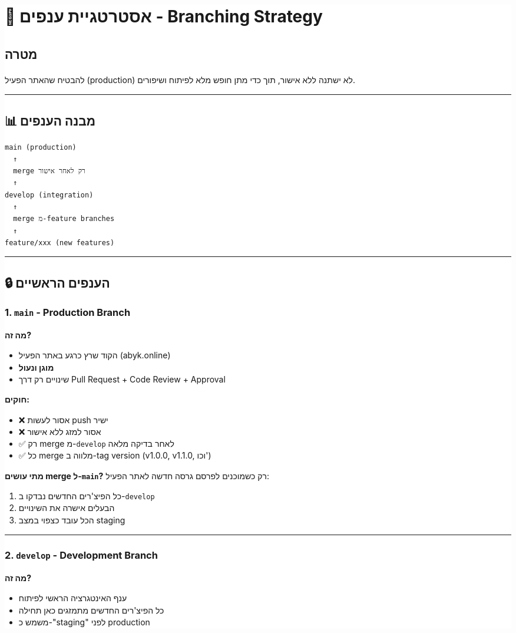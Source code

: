 # 🌿 אסטרטגיית ענפים - Branching Strategy

## מטרה
להבטיח שהאתר הפעיל (production) לא ישתנה ללא אישור, תוך כדי מתן חופש מלא לפיתוח ושיפורים.

---

## 📊 מבנה הענפים

```
main (production)
  ↑
  merge רק לאחר אישור
  ↑
develop (integration)
  ↑
  merge מ-feature branches
  ↑
feature/xxx (new features)
```

---

## 🔒 הענפים הראשיים

### 1. `main` - Production Branch

**מה זה?**
- הקוד שרץ כרגע באתר הפעיל (abyk.online)
- **מוגן ונעול**
- שינויים רק דרך Pull Request + Code Review + Approval

**חוקים:**
- ❌ אסור לעשות push ישיר
- ❌ אסור למזג ללא אישור
- ✅ רק merge מ-`develop` לאחר בדיקה מלאה
- ✅ כל merge מלווה ב-tag version (v1.0.0, v1.1.0, וכו')

**מתי עושים merge ל-`main`?**
רק כשמוכנים לפרסם גרסה חדשה לאתר הפעיל:
1. כל הפיצ'רים החדשים נבדקו ב-`develop`
2. הבעלים אישרה את השינויים
3. הכל עובד כצפוי במצב staging

---

### 2. `develop` - Development Branch

**מה זה?**
- ענף האינטגרציה הראשי לפיתוח
- כל הפיצ'רים החדשים מתמזגים כאן תחילה
- משמש כ-"staging" לפני production
